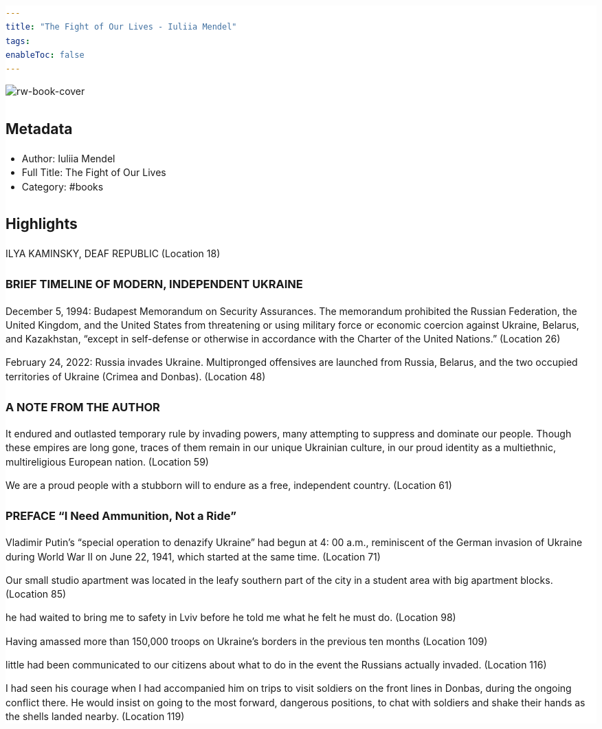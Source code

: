 ```yaml
---
title: "The Fight of Our Lives - Iuliia Mendel"
tags: 
enableToc: false
---
```


![rw-book-cover](https://readwise-assets.s3.amazonaws.com/media/uploaded_book_covers/profile_78021/9c93a87a-baba-4bb0-8450-2be2e5243c3a.jpg)

## Metadata
- Author: Iuliia Mendel
- Full Title: The Fight of Our Lives
- Category: #books

## Highlights
ILYA KAMINSKY, DEAF REPUBLIC (Location 18)

### BRIEF TIMELINE OF MODERN, INDEPENDENT UKRAINE
December 5, 1994: Budapest Memorandum on Security Assurances. The memorandum prohibited the Russian Federation, the United Kingdom, and the United States from threatening or using military force or economic coercion against Ukraine, Belarus, and Kazakhstan, “except in self-defense or otherwise in accordance with the Charter of the United Nations.” (Location 26)

February 24, 2022: Russia invades Ukraine. Multipronged offensives are launched from Russia, Belarus, and the two occupied territories of Ukraine (Crimea and Donbas). (Location 48)

### A NOTE FROM THE AUTHOR
It endured and outlasted temporary rule by invading powers, many attempting to suppress and dominate our people. Though these empires are long gone, traces of them remain in our unique Ukrainian culture, in our proud identity as a multiethnic, multireligious European nation. (Location 59)

We are a proud people with a stubborn will to endure as a free, independent country. (Location 61)

### PREFACE “I Need Ammunition, Not a Ride”
Vladimir Putin’s “special operation to denazify Ukraine” had begun at 4: 00 a.m., reminiscent of the German invasion of Ukraine during World War II on June 22, 1941, which started at the same time. (Location 71)

Our small studio apartment was located in the leafy southern part of the city in a student area with big apartment blocks. (Location 85)

he had waited to bring me to safety in Lviv before he told me what he felt he must do. (Location 98)

Having amassed more than 150,000 troops on Ukraine’s borders in the previous ten months (Location 109)

little had been communicated to our citizens about what to do in the event the Russians actually invaded. (Location 116)

I had seen his courage when I had accompanied him on trips to visit soldiers on the front lines in Donbas, during the ongoing conflict there. He would insist on going to the most forward, dangerous positions, to chat with soldiers and shake their hands as the shells landed nearby. (Location 119)
